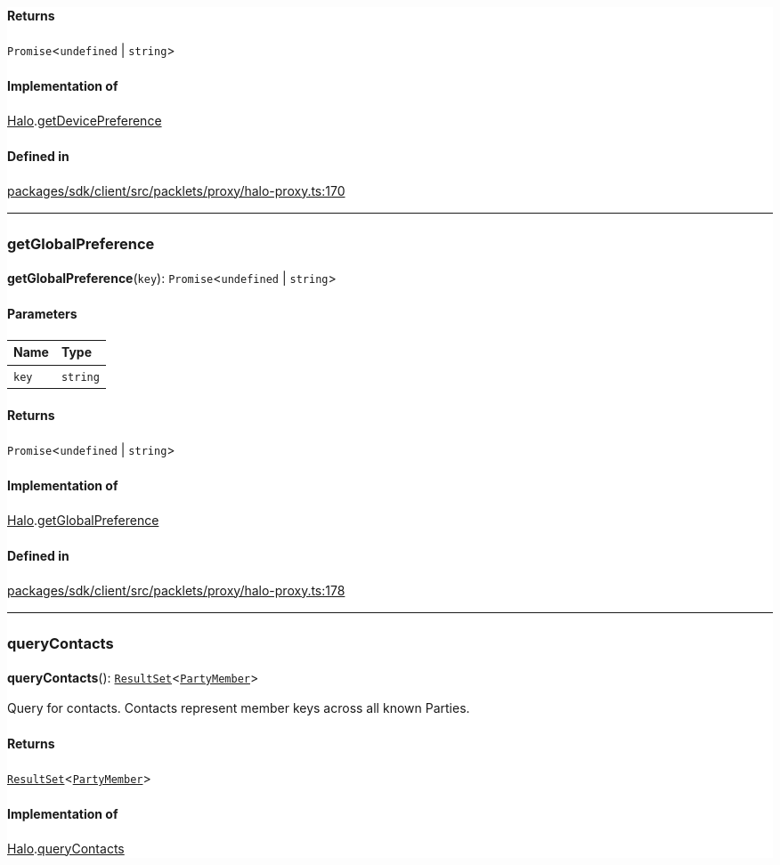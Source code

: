 #### Returns

`Promise`<`undefined` \| `string`\>

#### Implementation of

[Halo](../interfaces/dxos_client.Halo.md).[getDevicePreference](../interfaces/dxos_client.Halo.md#getdevicepreference)

#### Defined in

[packages/sdk/client/src/packlets/proxy/halo-proxy.ts:170](https://github.com/dxos/dxos/blob/main/packages/sdk/client/src/packlets/proxy/halo-proxy.ts#L170)

___

### getGlobalPreference

**getGlobalPreference**(`key`): `Promise`<`undefined` \| `string`\>

#### Parameters

| Name | Type |
| :------ | :------ |
| `key` | `string` |

#### Returns

`Promise`<`undefined` \| `string`\>

#### Implementation of

[Halo](../interfaces/dxos_client.Halo.md).[getGlobalPreference](../interfaces/dxos_client.Halo.md#getglobalpreference)

#### Defined in

[packages/sdk/client/src/packlets/proxy/halo-proxy.ts:178](https://github.com/dxos/dxos/blob/main/packages/sdk/client/src/packlets/proxy/halo-proxy.ts#L178)

___

### queryContacts

**queryContacts**(): [`ResultSet`](dxos_client.ResultSet.md)<[`PartyMember`](../interfaces/dxos_client.PartyMember.md)\>

Query for contacts. Contacts represent member keys across all known Parties.

#### Returns

[`ResultSet`](dxos_client.ResultSet.md)<[`PartyMember`](../interfaces/dxos_client.PartyMember.md)\>

#### Implementation of

[Halo](../interfaces/dxos_client.Halo.md).[queryContacts](../interfaces/dxos_client.Halo.md#querycontacts)
